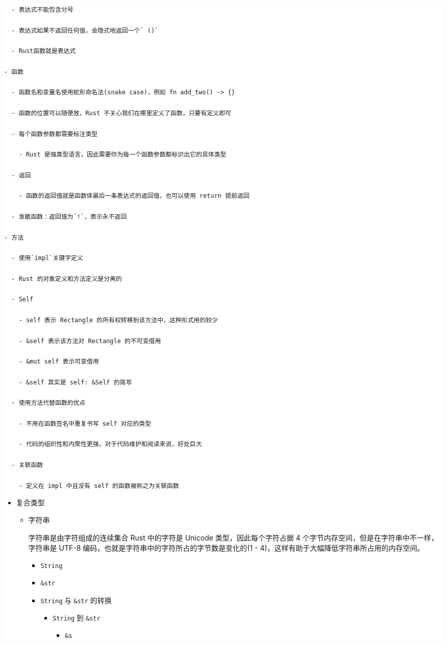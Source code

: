       - 表达式不能包含分号

      - 表达式如果不返回任何值，会隐式地返回一个` ()`

      - Rust函数就是表达式

    - 函数

      - 函数名和变量名使用蛇形命名法(snake case)，例如 fn add_two() -> {}

      - 函数的位置可以随便放，Rust 不关心我们在哪里定义了函数，只要有定义即可

      - 每个函数参数都需要标注类型

        - Rust 是强类型语言，因此需要你为每一个函数参数都标识出它的具体类型

      - 返回

        - 函数的返回值就是函数体最后一条表达式的返回值，也可以使用 return 提前返回

      - 发散函数：返回值为`!`，表示永不返回

    - 方法

      - 使用`impl`关键字定义

      - Rust 的对象定义和方法定义是分离的

      - Self

        - self 表示 Rectangle 的所有权转移到该方法中，这种形式用的较少

        - &self 表示该方法对 Rectangle 的不可变借用

        - &mut self 表示可变借用

        - &self 其实是 self: &Self 的简写

      - 使用方法代替函数的优点

        - 不用在函数签名中重复书写 self 对应的类型

        - 代码的组织性和内聚性更强，对于代码维护和阅读来说，好处巨大

      - 关联函数

        - 定义在 impl 中且没有 self 的函数被称之为关联函数

- 复合类型

  - 字符串

    字符串是由字符组成的连续集合
    Rust 中的字符是 Unicode 类型，因此每个字符占据 4 个字节内存空间，但是在字符串中不一样，字符串是 UTF-8 编码，也就是字符串中的字符所占的字节数是变化的(1 - 4)，这样有助于大幅降低字符串所占用的内存空间。

    - `String`

    - `&str`

    - `String` 与 `&str` 的转换

      - `String` 到 `&str `

        - `&s`
